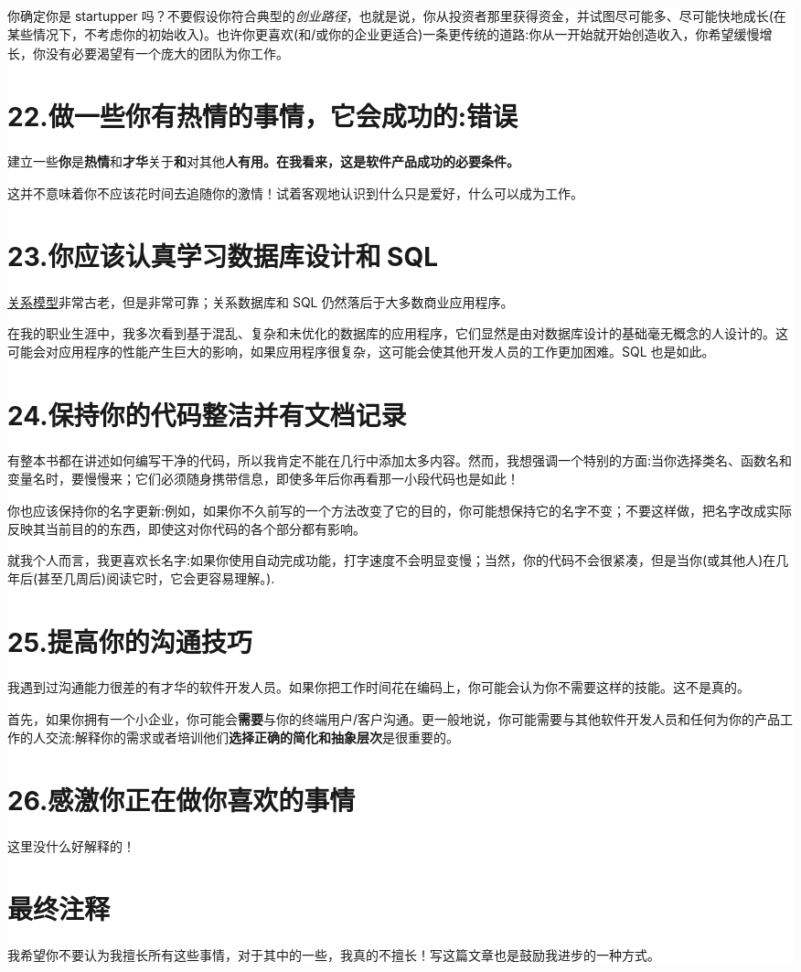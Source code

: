 你确定你是 startupper 吗？不要假设你符合典型的*创业路径*，也就是说，你从投资者那里获得资金，并试图尽可能多、尽可能快地成长(在某些情况下，不考虑你的初始收入)。也许你更喜欢(和/或你的企业更适合)一条更传统的道路:你从一开始就开始创造收入，你希望缓慢增长，你没有必要渴望有一个庞大的团队为你工作。

# 22.做一些你有热情的事情，它会成功的:错误

建立一些**你**是**热情**和**才华**关于**和**对其他**人有用。在我看来，这是软件产品成功的必要条件。**

这并不意味着你不应该花时间去追随你的激情！试着客观地认识到什么只是爱好，什么可以成为工作。

# 23.你应该认真学习数据库设计和 SQL

[关系模型](https://en.wikipedia.org/wiki/Relational_model)非常古老，但是非常可靠；关系数据库和 SQL 仍然落后于大多数商业应用程序。

在我的职业生涯中，我多次看到基于混乱、复杂和未优化的数据库的应用程序，它们显然是由对数据库设计的基础毫无概念的人设计的。这可能会对应用程序的性能产生巨大的影响，如果应用程序很复杂，这可能会使其他开发人员的工作更加困难。SQL 也是如此。

# 24.保持你的代码整洁并有文档记录

有整本书都在讲述如何编写干净的代码，所以我肯定不能在几行中添加太多内容。然而，我想强调一个特别的方面:当你选择类名、函数名和变量名时，要慢慢来；它们必须随身携带信息，即使多年后你再看那一小段代码也是如此！

你也应该保持你的名字更新:例如，如果你不久前写的一个方法改变了它的目的，你可能想保持它的名字不变；不要这样做，把名字改成实际反映其当前目的的东西，即使这对你代码的各个部分都有影响。

就我个人而言，我更喜欢长名字:如果你使用自动完成功能，打字速度不会明显变慢；当然，你的代码不会很紧凑，但是当你(或其他人)在几年后(甚至几周后)阅读它时，它会更容易理解。).

# 25.提高你的沟通技巧

我遇到过沟通能力很差的有才华的软件开发人员。如果你把工作时间花在编码上，你可能会认为你不需要这样的技能。这不是真的。

首先，如果你拥有一个小企业，你可能会**需要**与你的终端用户/客户沟通。更一般地说，你可能需要与其他软件开发人员和任何为你的产品工作的人交流:解释你的需求或者培训他们**选择正确的简化和抽象层次**是很重要的。

# 26.感激你正在做你喜欢的事情

这里没什么好解释的！

# 最终注释

我希望你不要认为我擅长所有这些事情，对于其中的一些，我真的不擅长！写这篇文章也是鼓励我进步的一种方式。